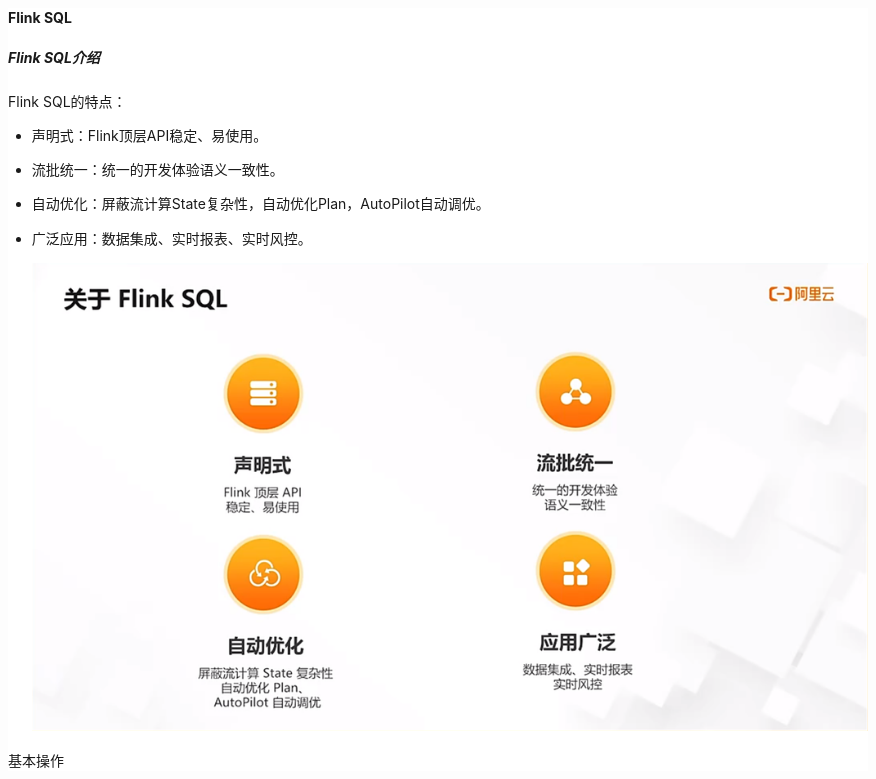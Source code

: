 

#### Flink SQL

##### Flink SQL介绍

Flink SQL的特点：

- 声明式：Flink顶层API稳定、易使用。

- 流批统一：统一的开发体验语义一致性。

- 自动优化：屏蔽流计算State复杂性，自动优化Plan，AutoPilot自动调优。

- 广泛应用：数据集成、实时报表、实时风控。

  ![image-20230518142349308](公有云.assets/image-20230518142349308.png)

基本操作
